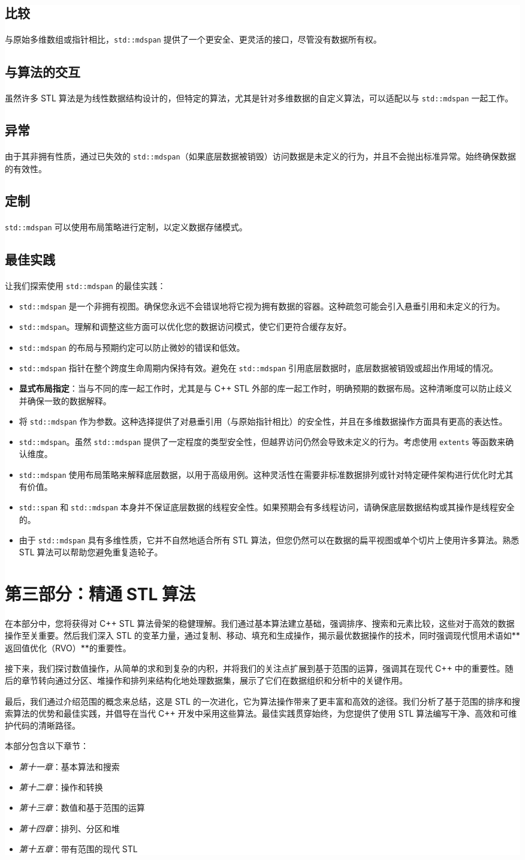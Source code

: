 ## 比较

与原始多维数组或指针相比，`std::mdspan` 提供了一个更安全、更灵活的接口，尽管没有数据所有权。

## 与算法的交互

虽然许多 STL 算法是为线性数据结构设计的，但特定的算法，尤其是针对多维数据的自定义算法，可以适配以与 `std::mdspan` 一起工作。

## 异常

由于其非拥有性质，通过已失效的 `std::mdspan`（如果底层数据被销毁）访问数据是未定义的行为，并且不会抛出标准异常。始终确保数据的有效性。

## 定制

`std::mdspan` 可以使用布局策略进行定制，以定义数据存储模式。

## 最佳实践

让我们探索使用 `std::mdspan` 的最佳实践：

+   `std::mdspan` 是一个非拥有视图。确保您永远不会错误地将它视为拥有数据的容器。这种疏忽可能会引入悬垂引用和未定义的行为。

+   `std::mdspan`。理解和调整这些方面可以优化您的数据访问模式，使它们更符合缓存友好。

+   `std::mdspan` 的布局与预期约定可以防止微妙的错误和低效。

+   `std::mdspan` 指针在整个跨度生命周期内保持有效。避免在 `std::mdspan` 引用底层数据时，底层数据被销毁或超出作用域的情况。

+   **显式布局指定**：当与不同的库一起工作时，尤其是与 C++ STL 外部的库一起工作时，明确预期的数据布局。这种清晰度可以防止歧义并确保一致的数据解释。

+   将 `std::mdspan` 作为参数。这种选择提供了对悬垂引用（与原始指针相比）的安全性，并且在多维数据操作方面具有更高的表达性。

+   `std::mdspan`。虽然 `std::mdspan` 提供了一定程度的类型安全性，但越界访问仍然会导致未定义的行为。考虑使用 `extents` 等函数来确认维度。

+   `std::mdspan` 使用布局策略来解释底层数据，以用于高级用例。这种灵活性在需要非标准数据排列或针对特定硬件架构进行优化时尤其有价值。

+   `std::span` 和 `std::mdspan` 本身并不保证底层数据的线程安全性。如果预期会有多线程访问，请确保底层数据结构或其操作是线程安全的。

+   由于 `std::mdspan` 具有多维性质，它并不自然地适合所有 STL 算法，但您仍然可以在数据的扁平视图或单个切片上使用许多算法。熟悉 STL 算法可以帮助您避免重复造轮子。

# 第三部分：精通 STL 算法

在本部分中，您将获得对 C++ STL 算法骨架的稳健理解。我们通过基本算法建立基础，强调排序、搜索和元素比较，这些对于高效的数据操作至关重要。然后我们深入 STL 的变革力量，通过复制、移动、填充和生成操作，揭示最优数据操作的技术，同时强调现代惯用术语如**返回值优化（RVO）**的重要性。

接下来，我们探讨数值操作，从简单的求和到复杂的内积，并将我们的关注点扩展到基于范围的运算，强调其在现代 C++ 中的重要性。随后的章节转向通过分区、堆操作和排列来结构化地处理数据集，展示了它们在数据组织和分析中的关键作用。

最后，我们通过介绍范围的概念来总结，这是 STL 的一次进化，它为算法操作带来了更丰富和高效的途径。我们分析了基于范围的排序和搜索算法的优势和最佳实践，并倡导在当代 C++ 开发中采用这些算法。最佳实践贯穿始终，为您提供了使用 STL 算法编写干净、高效和可维护代码的清晰路径。

本部分包含以下章节：

+   *第十一章*：基本算法和搜索

+   *第十二章*：操作和转换

+   *第十三章*：数值和基于范围的运算

+   *第十四章*：排列、分区和堆

+   *第十五章*：带有范围的现代 STL
